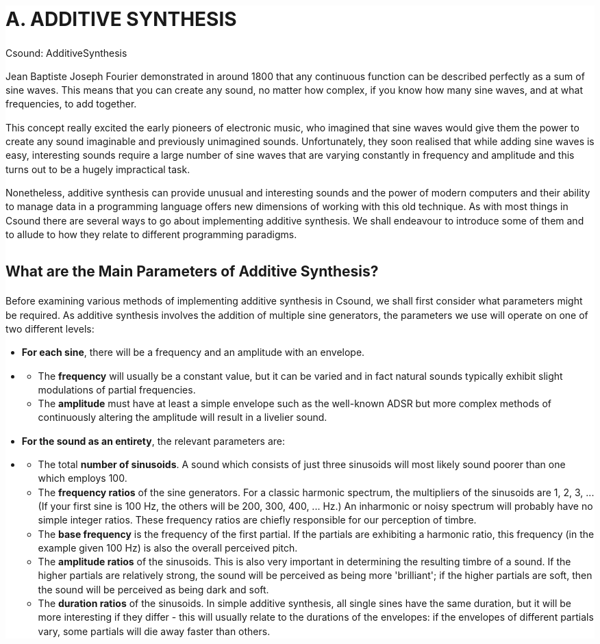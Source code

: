 A. ADDITIVE SYNTHESIS
=====================

Csound: AdditiveSynthesis

Jean Baptiste Joseph Fourier demonstrated in around 1800 that any
continuous function can be described perfectly as a sum of sine waves.
This means that you can create any sound, no matter how complex, if you
know how many sine waves, and at what frequencies, to add together.

This concept really excited the early pioneers of electronic music, who
imagined that sine waves would give them the power to create any sound
imaginable and previously unimagined sounds. Unfortunately, they soon
realised that while adding sine waves is easy, interesting sounds
require a large number of sine waves that are varying constantly in
frequency and amplitude and this turns out to be a hugely impractical
task.

Nonetheless, additive synthesis can provide unusual and interesting
sounds and the power of modern computers and their ability to manage
data in a programming language offers new dimensions of working with
this old technique. As with most things in Csound there are several ways
to go about implementing additive synthesis. We shall endeavour to
introduce some of them and to allude to how they relate to different
programming paradigms.

What are the Main Parameters of Additive Synthesis?
---------------------------------------------------

Before examining various methods of implementing additive synthesis in
Csound, we shall first consider what parameters might be required. As
additive synthesis involves the addition of multiple sine generators,
the parameters we use will operate on one of two different levels:

-   **For each sine**, there will be a frequency and an amplitude with
    an envelope.
-   -   The **frequency** will usually be a constant value, but it can
        be varied and in fact natural sounds typically exhibit slight
        modulations of partial frequencies.
    -   The **amplitude** must have at least a simple envelope such as
        the well-known ADSR but more complex methods of continuously
        altering the amplitude will result in a livelier sound.

-   **For the sound as an entirety**, the relevant parameters are:
-   -   The total **number of sinusoids**. A sound which consists of
        just three sinusoids will most likely sound poorer than one
        which employs 100.
    -   The **frequency ratios** of the sine generators. For a classic
        harmonic spectrum, the multipliers of the sinusoids are 1, 2, 3,
        \... (If your first sine is 100 Hz, the others will be 200, 300,
        400, \... Hz.) An inharmonic or noisy spectrum will probably
        have no simple integer ratios. These frequency ratios are
        chiefly responsible for our perception of timbre.
    -   The **base frequency** is the frequency of the first partial. If
        the partials are exhibiting a harmonic ratio, this frequency (in
        the example given 100 Hz) is also the overall perceived pitch.
    -   The **amplitude ratios** of the sinusoids. This is also very
        important in determining the resulting timbre of a sound. If the
        higher partials are relatively strong, the sound will be
        perceived as being more \'brilliant\'; if the higher partials
        are soft, then the sound will be perceived as being dark and
        soft.
    -   The **duration ratios** of the sinusoids. In simple additive
        synthesis, all single sines have the same duration, but it will
        be more interesting if they differ - this will usually relate to
        the durations of the envelopes: if the envelopes of different
        partials vary, some partials will die away faster than others.